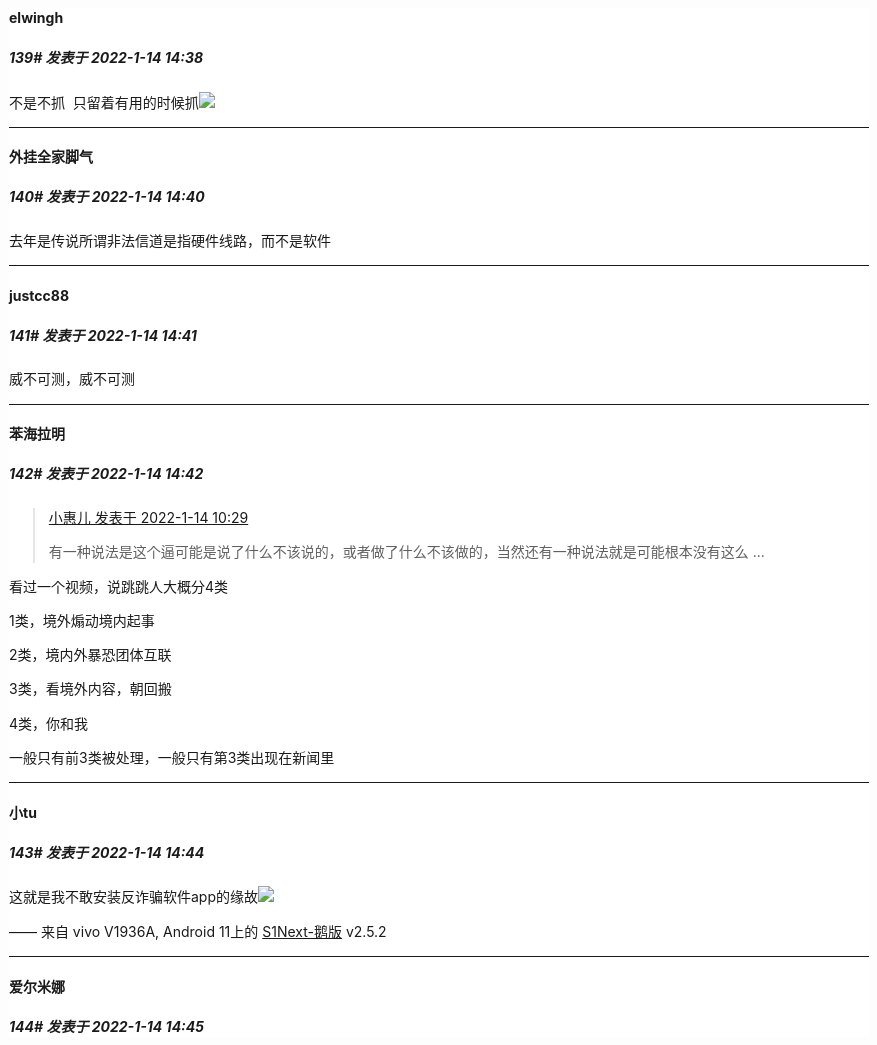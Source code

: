 ####  elwingh  
##### 139#       发表于 2022-1-14 14:38

不是不抓  只留着有用的时候抓<img src="https://static.saraba1st.com/image/smiley/face2017/053.png" referrerpolicy="no-referrer">

*****

####  外挂全家脚气  
##### 140#       发表于 2022-1-14 14:40

去年是传说所谓非法信道是指硬件线路，而不是软件

*****

####  justcc88  
##### 141#       发表于 2022-1-14 14:41

威不可测，威不可测

*****

####  苯海拉明  
##### 142#       发表于 2022-1-14 14:42

<blockquote><a href="httphttps://bbs.saraba1st.com/2b/forum.php?mod=redirect&amp;goto=findpost&amp;pid=54283597&amp;ptid=2047287" target="_blank">小惠儿 发表于 2022-1-14 10:29</a>

有一种说法是这个逼可能是说了什么不该说的，或者做了什么不该做的，当然还有一种说法就是可能根本没有这么 ...</blockquote>
看过一个视频，说跳跳人大概分4类

1类，境外煽动境内起事

2类，境内外暴恐团体互联

3类，看境外内容，朝回搬

4类，你和我

一般只有前3类被处理，一般只有第3类出现在新闻里

*****

####  小tu  
##### 143#       发表于 2022-1-14 14:44

这就是我不敢安装反诈骗软件app的缘故<img src="https://static.saraba1st.com/image/smiley/face2017/009.gif" referrerpolicy="no-referrer">

—— 来自 vivo V1936A, Android 11上的 [S1Next-鹅版](https://github.com/ykrank/S1-Next/releases) v2.5.2



*****

####  爱尔米娜  
##### 144#       发表于 2022-1-14 14:45
